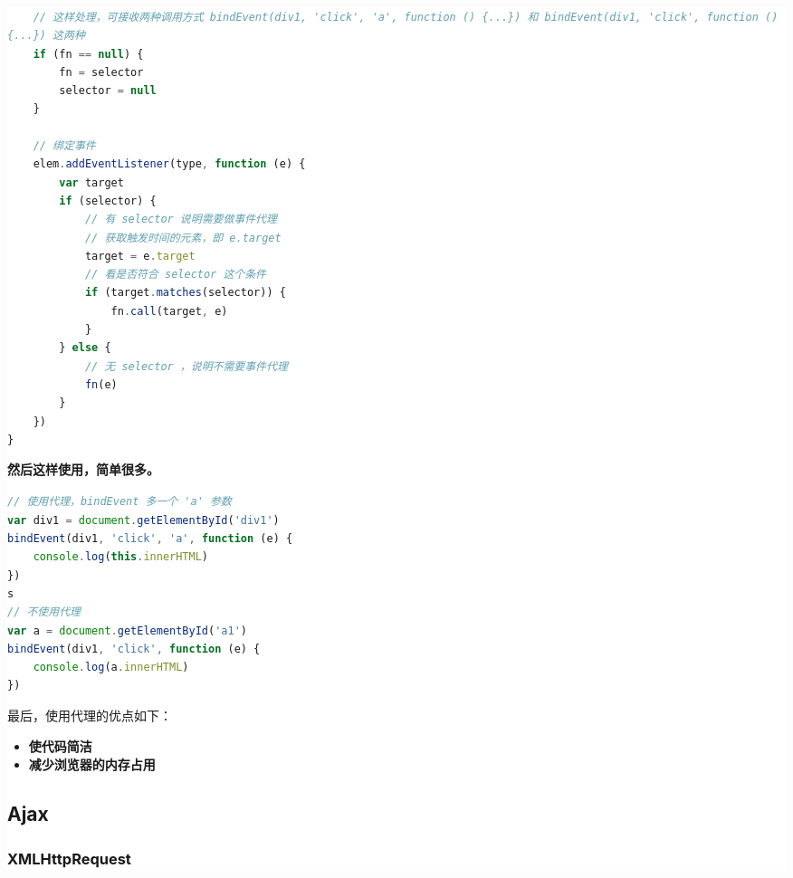 ```js
    // 这样处理，可接收两种调用方式 bindEvent(div1, 'click', 'a', function () {...}) 和 bindEvent(div1, 'click', function () {...}) 这两种
    if (fn == null) {
        fn = selector
        selector = null
    }

    // 绑定事件
    elem.addEventListener(type, function (e) {
        var target
        if (selector) {
            // 有 selector 说明需要做事件代理
            // 获取触发时间的元素，即 e.target
            target = e.target
            // 看是否符合 selector 这个条件
            if (target.matches(selector)) {
                fn.call(target, e)
            }
        } else {
            // 无 selector ，说明不需要事件代理
            fn(e)
        }
    })
}
```

**然后这样使用，简单很多。**

```js
// 使用代理，bindEvent 多一个 'a' 参数
var div1 = document.getElementById('div1')
bindEvent(div1, 'click', 'a', function (e) {
    console.log(this.innerHTML)
})
s
// 不使用代理
var a = document.getElementById('a1')
bindEvent(div1, 'click', function (e) {
    console.log(a.innerHTML)
})
```

最后，使用代理的优点如下：

- **使代码简洁**
- **减少浏览器的内存占用**





## Ajax

### XMLHttpRequest
